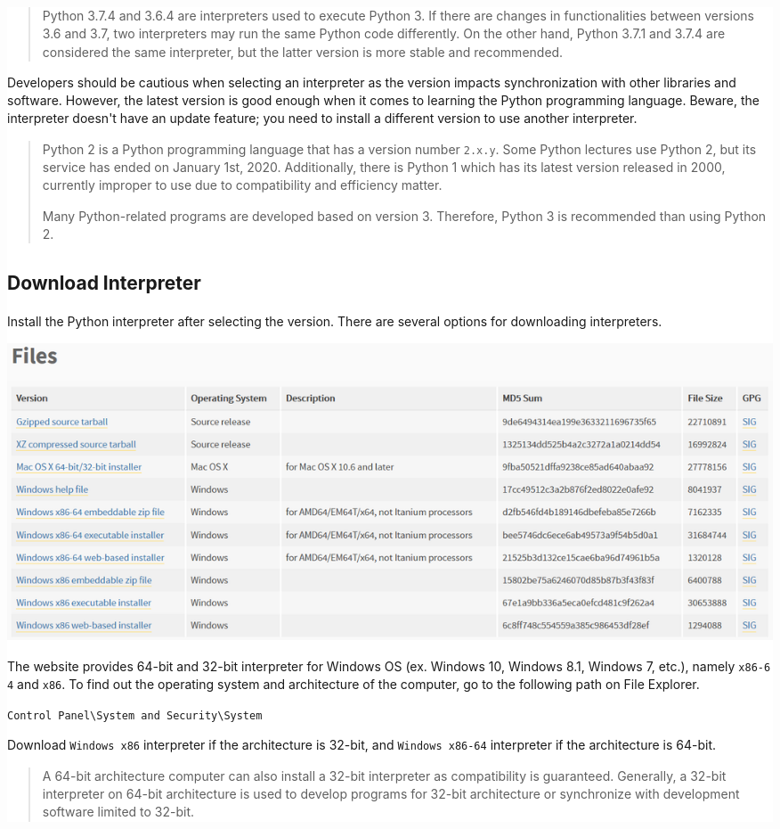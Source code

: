 > Python 3.7.4 and 3.6.4 are interpreters used to execute Python 3. If there are changes in functionalities between versions 3.6 and 3.7, two interpreters may run the same Python code differently. On the other hand, Python 3.7.1 and 3.7.4 are considered the same interpreter, but the latter version is more stable and recommended.

Developers should be cautious when selecting an interpreter as the version impacts synchronization with other libraries and software. However, the latest version is good enough when it comes to learning the Python programming language. Beware, the interpreter doesn't have an update feature; you need to install a different version to use another interpreter.

> Python 2 is a Python programming language that has a version number `2.x.y`. Some Python lectures use Python 2, but its service has ended on January 1st, 2020. Additionally, there is Python 1 which has its latest version released in 2000, currently improper to use due to compatibility and efficiency matter.
>
> Many Python-related programs are developed based on version 3. Therefore, Python 3 is recommended than using Python 2.

## Download Interpreter
Install the Python interpreter after selecting the version. There are several options for downloading interpreters.

![Figure 1. Download list of interpreter installers in Python 3 official website.](/assets/img/docs/programming/Python/python_interpreter_download.png)

The website provides 64-bit and 32-bit interpreter for Windows OS (ex. Windows 10, Windows 8.1, Windows 7, etc.), namely `x86-64` and `x86`. To find out the operating system and architecture of the computer, go to the following path on File Explorer.

```
Control Panel\System and Security\System
```

Download `Windows x86` interpreter if the architecture is 32-bit, and `Windows x86-64` interpreter if the architecture is 64-bit.

> A 64-bit architecture computer can also install a 32-bit interpreter as compatibility is guaranteed. Generally, a 32-bit interpreter on 64-bit architecture is used to develop programs for 32-bit architecture or synchronize with development software limited to 32-bit.
